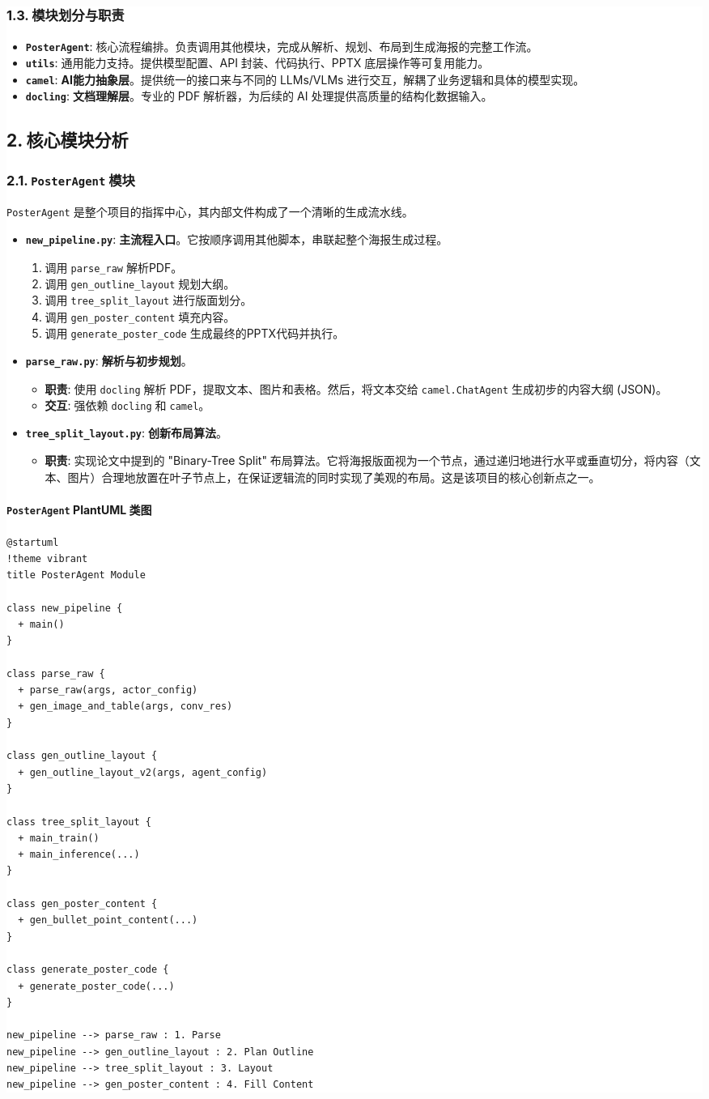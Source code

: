 
### 1.3. 模块划分与职责

-   **`PosterAgent`**: 核心流程编排。负责调用其他模块，完成从解析、规划、布局到生成海报的完整工作流。
-   **`utils`**: 通用能力支持。提供模型配置、API 封装、代码执行、PPTX 底层操作等可复用能力。
-   **`camel`**: **AI能力抽象层**。提供统一的接口来与不同的 LLMs/VLMs 进行交互，解耦了业务逻辑和具体的模型实现。
-   **`docling`**: **文档理解层**。专业的 PDF 解析器，为后续的 AI 处理提供高质量的结构化数据输入。

## 2. 核心模块分析

### 2.1. `PosterAgent` 模块

`PosterAgent` 是整个项目的指挥中心，其内部文件构成了一个清晰的生成流水线。

-   **`new_pipeline.py`**: **主流程入口**。它按顺序调用其他脚本，串联起整个海报生成过程。
    1.  调用 `parse_raw` 解析PDF。
    2.  调用 `gen_outline_layout` 规划大纲。
    3.  调用 `tree_split_layout` 进行版面划分。
    4.  调用 `gen_poster_content` 填充内容。
    5.  调用 `generate_poster_code` 生成最终的PPTX代码并执行。

-   **`parse_raw.py`**: **解析与初步规划**。
    -   **职责**: 使用 `docling` 解析 PDF，提取文本、图片和表格。然后，将文本交给 `camel.ChatAgent` 生成初步的内容大纲 (JSON)。
    -   **交互**: 强依赖 `docling` 和 `camel`。

-   **`tree_split_layout.py`**: **创新布局算法**。
    -   **职责**: 实现论文中提到的 "Binary-Tree Split" 布局算法。它将海报版面视为一个节点，通过递归地进行水平或垂直切分，将内容（文本、图片）合理地放置在叶子节点上，在保证逻辑流的同时实现了美观的布局。这是该项目的核心创新点之一。

#### `PosterAgent` PlantUML 类图
```plantuml
@startuml
!theme vibrant
title PosterAgent Module

class new_pipeline {
  + main()
}

class parse_raw {
  + parse_raw(args, actor_config)
  + gen_image_and_table(args, conv_res)
}

class gen_outline_layout {
  + gen_outline_layout_v2(args, agent_config)
}

class tree_split_layout {
  + main_train()
  + main_inference(...)
}

class gen_poster_content {
  + gen_bullet_point_content(...)
}

class generate_poster_code {
  + generate_poster_code(...)
}

new_pipeline --> parse_raw : 1. Parse
new_pipeline --> gen_outline_layout : 2. Plan Outline
new_pipeline --> tree_split_layout : 3. Layout
new_pipeline --> gen_poster_content : 4. Fill Content
```